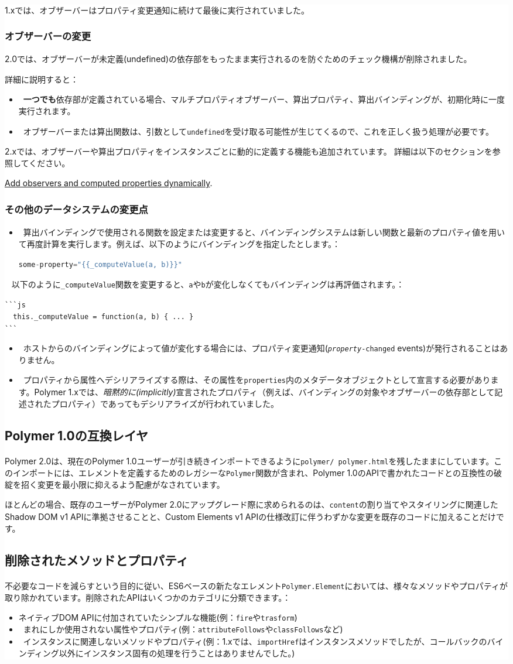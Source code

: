 1.xでは、オブザーバーはプロパティ変更通知に続けて最後に実行されていました。

### オブザーバーの変更

2.0では、オブザーバーが未定義(undefined)の依存部をもったまま実行されるのを防ぐためのチェック機構が削除されました。

詳細に説明すると：

*   **一つでも**依存部が定義されている場合、マルチプロパティオブザーバー、算出プロパティ、算出バインディングが、初期化時に一度実行されます。

*   オブザーバーまたは算出関数は、引数として`undefined`を受け取る可能性が生じてくるので、これを正しく扱う処理が必要です。

2.xでは、オブザーバーや算出プロパティをインスタンスごとに動的に定義する機能も追加されています。
詳細は以下のセクションを参照してください。

[Add observers and computed properties dynamically](devguide/observers#dynamic-observers).


### その他のデータシステムの変更点

*   算出バインディングで使用される関数を設定または変更すると、バインディングシステムは新しい関数と最新のプロパティ値を用いて再度計算を実行します。例えば、以下のようにバインディングを指定したとします。：

    ```js
    some-property="{{_computeValue(a, b)}}"
    ```

    以下のように`_computeValue`関数を変更すると、`a`や`b`が変化しなくてもバインディングは再評価されます。：

    ```js
      this._computeValue = function(a, b) { ... }
    ```

*   ホストからのバインディングによって値が変化する場合には、プロパティ変更通知(<code><em>property</em>-changed</code> events)が発行されることはありません。


*   プロパティから属性へデシリアライズする際は、その属性を<code>properties</code>内のメタデータオブジェクトとして宣言する必要があります。Polymer 1.xでは、<em>暗黙的に(implicitly)</em>宣言されたプロパティ（例えば、バインディングの対象やオブザーバーの依存部として記述されたプロパティ）であってもデシリアライズが行われていました。


## Polymer 1.0の互換レイヤ

Polymer 2.0は、現在のPolymer 1.0ユーザーが引き続きインポートできるように`polymer/ polymer.html`を残したままにしています。このインポートには、エレメントを定義するためのレガシーな`Polymer`関数が含まれ、Polymer 1.0のAPIで書かれたコードとの互換性の破綻を招く変更を最小限に抑えるよう配慮がなされています。

ほとんどの場合、既存のユーザーがPolymer 2.0にアップグレード際に求められるのは、`content`の割り当てやスタイリングに関連したShadow DOM v1 APIに準拠させることと、Custom Elements v1 APIの仕様改訂に伴うわずかな変更を既存のコードに加えることだけです。

## 削除されたメソッドとプロパティ

不必要なコードを減らすという目的に従い、ES6ベースの新たなエレメント`Polymer.Element`においては、様々なメソッドやプロパティが取り除かれています。削除されたAPIはいくつかのカテゴリに分類できます。：

*   ネイティブDOM APIに付加されていたシンプルな機能(例：`fire`や`trasform`)
*   まれにしか使用されない属性やプロパティ(例：`attributeFollows`や`classFollows`など)
*   インスタンスに関連しないメソッドやプロパティ(例：1.xでは、`importHref`はインスタンスメソッドでしたが、コールバックのバインディング以外にインスタンス固有の処理を行うことはありませんでした。)
